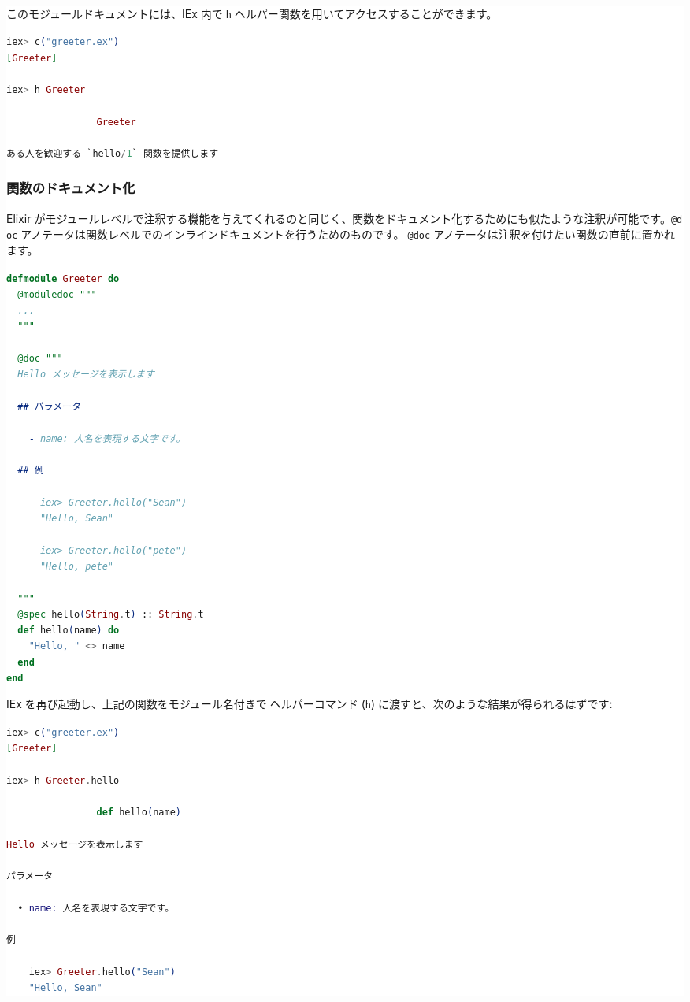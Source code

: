 このモジュールドキュメントには、IEx 内で `h` ヘルパー関数を用いてアクセスすることができます。

```elixir
iex> c("greeter.ex")
[Greeter]

iex> h Greeter

                Greeter

ある人を歓迎する `hello/1` 関数を提供します
```

### 関数のドキュメント化

Elixir がモジュールレベルで注釈する機能を与えてくれるのと同じく、関数をドキュメント化するためにも似たような注釈が可能です。`@doc` アノテータは関数レベルでのインラインドキュメントを行うためのものです。 `@doc` アノテータは注釈を付けたい関数の直前に置かれます。

```elixir
defmodule Greeter do
  @moduledoc """
  ...
  """

  @doc """
  Hello メッセージを表示します

  ## パラメータ

    - name: 人名を表現する文字です。

  ## 例

      iex> Greeter.hello("Sean")
      "Hello, Sean"

      iex> Greeter.hello("pete")
      "Hello, pete"

  """
  @spec hello(String.t) :: String.t
  def hello(name) do
    "Hello, " <> name
  end
end
```

IEx を再び起動し、上記の関数をモジュール名付きで ヘルパーコマンド (`h`) に渡すと、次のような結果が得られるはずです:

```elixir
iex> c("greeter.ex")
[Greeter]

iex> h Greeter.hello

                def hello(name)

Hello メッセージを表示します

パラメータ

  • name: 人名を表現する文字です。

例

    iex> Greeter.hello("Sean")
    "Hello, Sean"
```

[ExUnit.DocTest]: https://hexdocs.pm/ex_unit/ExUnit.DocTest.html